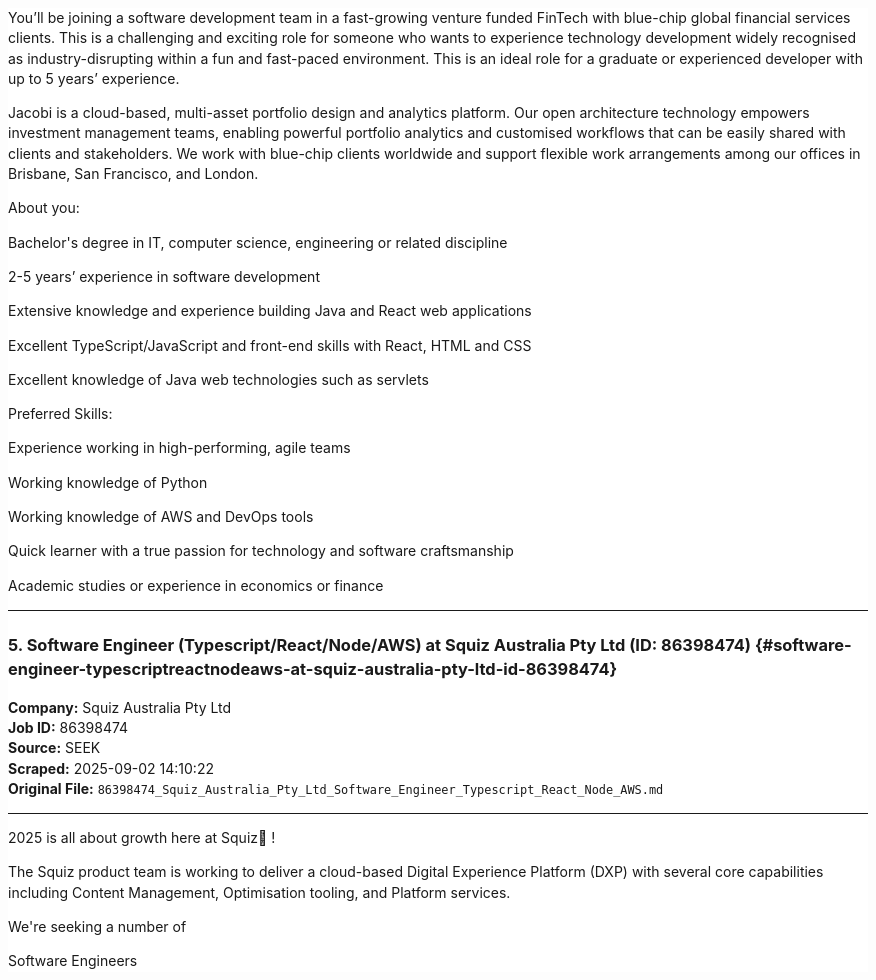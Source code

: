 You’ll be joining a software development team in a fast-growing venture funded FinTech with blue-chip global financial services clients. This is a challenging and exciting role for someone who wants to experience technology development widely recognised as industry-disrupting within a fun and fast-paced environment. This is an ideal role for a graduate or experienced developer with up to 5 years’ experience.

Jacobi is a cloud-based, multi-asset portfolio design and analytics platform. Our open architecture technology empowers investment management teams, enabling powerful portfolio analytics and customised workflows that can be easily shared with clients and stakeholders. We work with blue-chip clients worldwide and support flexible work arrangements among our offices in Brisbane, San Francisco, and London.

About you:

Bachelor's degree in IT, computer science, engineering or related discipline

2-5 years’ experience in software development

Extensive knowledge and experience building Java and React web applications

Excellent TypeScript/JavaScript and front-end skills with React, HTML and CSS

Excellent knowledge of Java web technologies such as servlets

Preferred Skills:

Experience working in high-performing, agile teams

Working knowledge of Python

Working knowledge of AWS and DevOps tools

Quick learner with a true passion for technology and software craftsmanship

Academic studies or experience in economics or finance

---

### 5. Software Engineer (Typescript/React/Node/AWS) at Squiz Australia Pty Ltd (ID: 86398474) {#software-engineer-typescriptreactnodeaws-at-squiz-australia-pty-ltd-id-86398474}

**Company:** Squiz Australia Pty Ltd  
**Job ID:** 86398474  
**Source:** SEEK  
**Scraped:** 2025-09-02 14:10:22  
**Original File:** `86398474_Squiz_Australia_Pty_Ltd_Software_Engineer_Typescript_React_Node_AWS.md`

---

2025 is all about growth here at Squiz🚀 !

The Squiz product team is working to deliver a cloud-based Digital Experience Platform (DXP) with several core capabilities including Content Management, Optimisation tooling, and Platform services.

We're seeking a number of

Software Engineers
